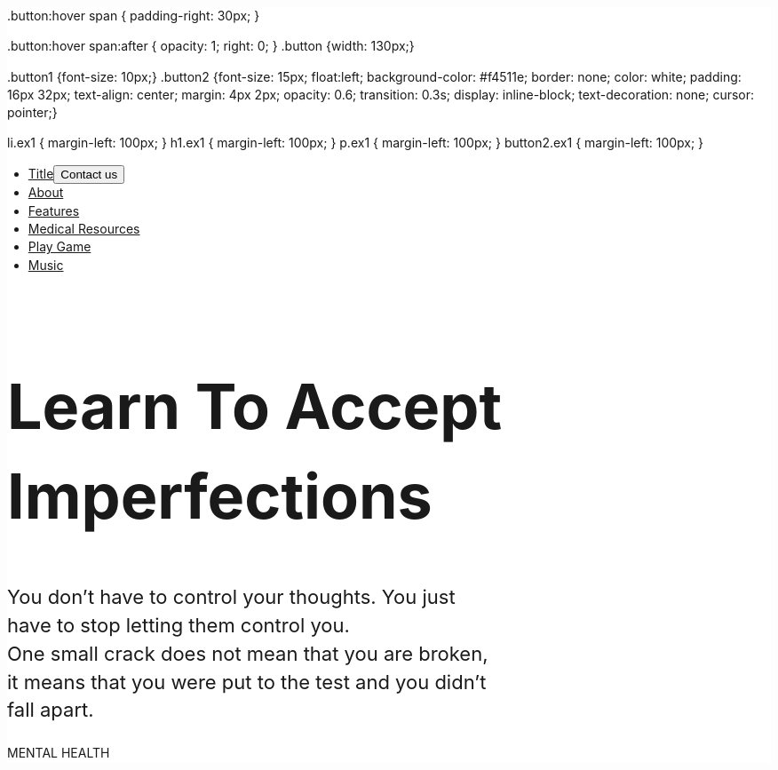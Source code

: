 .button:hover span {
  padding-right: 30px;
}

.button:hover span:after {
  opacity: 1;
  right: 0;
}
.button {width: 130px;}

.button1 {font-size: 10px;}
.button2 {font-size: 15px; float:left;
background-color: #f4511e;
  border: none;
  color: white;
  padding: 16px 32px;
  text-align: center;
  margin: 4px 2px;
  opacity: 0.6;
  transition: 0.3s;
  display: inline-block;
  text-decoration: none;
  cursor: pointer;}

li.ex1 {
  margin-left: 100px;
}
h1.ex1 {
  margin-left: 100px;
}
p.ex1 {
  margin-left: 100px;
}
button2.ex1 {
  margin-left: 100px;
}


</style>
</head>
<body bgcolor="pink">
<ul>
<button class="button" style="vertical-align:middle"><span>Contact us </span></button>
  <li class="ex1" style="float:left"><a href="#title">Title</a></li>
  <li><a href="#about">About</a></li>
  <li><a href="#features">Features</a></li>
  <li><a href="#medical resources">Medical Resources</a></li>
  <li><a href="#play game">Play Game</a></li>
  <li><a href="#music">Music</a></li>
</ul>
<h1 class="ex1" style="font-size:70px;">Learn To Accept<br>Imperfections
</h1>
<p class="ex1" style="font-size:22px;">You don’t have to control your thoughts. You just<br>have to stop letting them control you.<br>
One small crack does not mean that you are broken,<br>it means that you were put to the test and you didn’t<br>fall apart.</p>

<button2 class="ex1 button2">MENTAL HEALTH</button>

</body>
</html>
